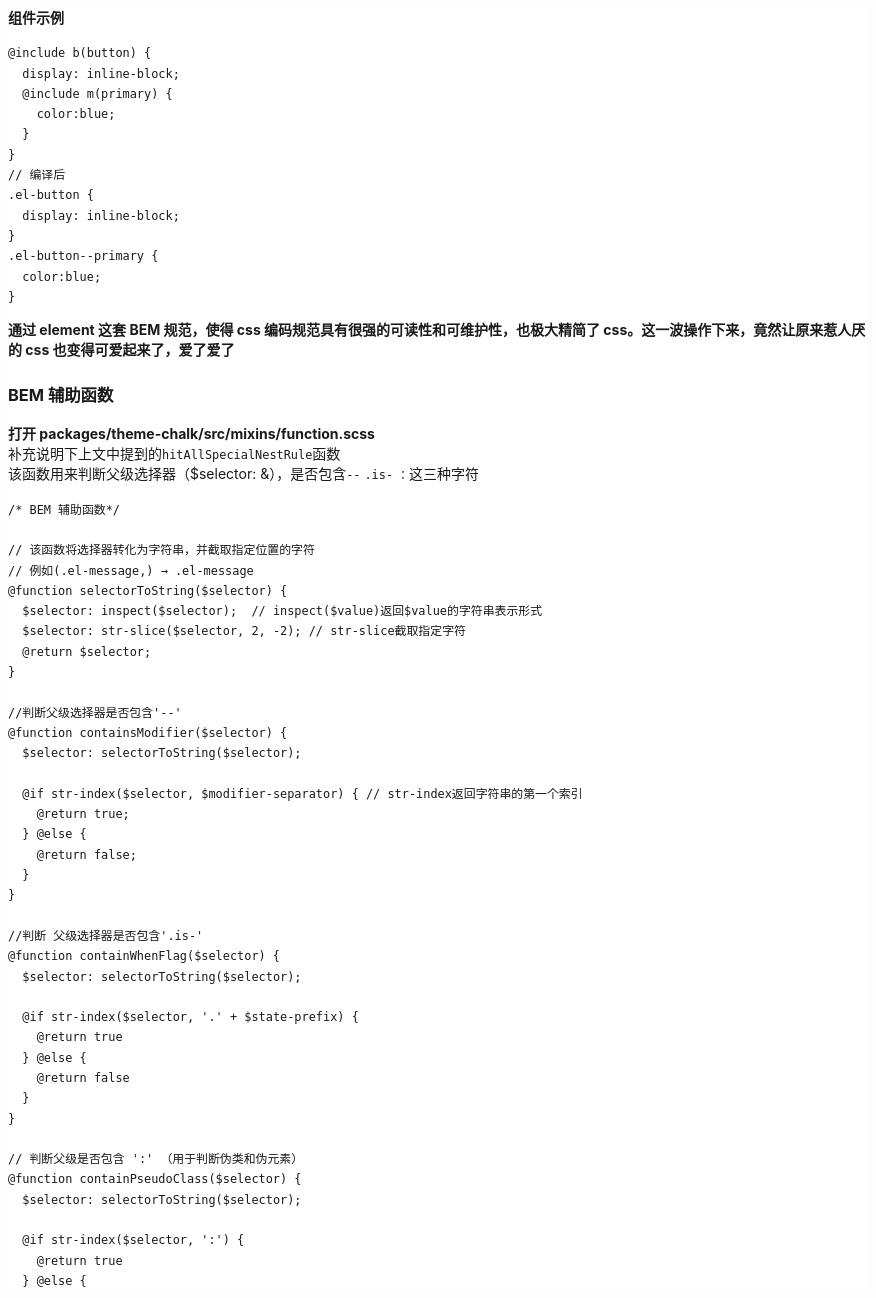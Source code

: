 **组件示例**

```
@include b(button) {
  display: inline-block;
  @include m(primary) {
    color:blue;
  }
}
// 编译后
.el-button {
  display: inline-block;
}
.el-button--primary {
  color:blue;
}
```

**通过 element 这套 BEM 规范，使得 css 编码规范具有很强的可读性和可维护性，也极大精简了 css。这一波操作下来，竟然让原来惹人厌的 css 也变得可爱起来了，爱了爱了**

### BEM 辅助函数

**打开 packages/theme-chalk/src/mixins/function.scss**  
补充说明下上文中提到的`hitAllSpecialNestRule`函数  
该函数用来判断父级选择器（$selector: &），是否包含`--` `.is-` `：`这三种字符

```
/* BEM 辅助函数*/

// 该函数将选择器转化为字符串，并截取指定位置的字符
// 例如(.el-message,) → .el-message
@function selectorToString($selector) {
  $selector: inspect($selector);  // inspect($value)返回$value的字符串表示形式
  $selector: str-slice($selector, 2, -2); // str-slice截取指定字符
  @return $selector;
}

//判断父级选择器是否包含'--'
@function containsModifier($selector) {
  $selector: selectorToString($selector);

  @if str-index($selector, $modifier-separator) { // str-index返回字符串的第一个索引
    @return true;
  } @else {
    @return false;
  }
}

//判断 父级选择器是否包含'.is-'
@function containWhenFlag($selector) {
  $selector: selectorToString($selector);

  @if str-index($selector, '.' + $state-prefix) {
    @return true
  } @else {
    @return false
  }
}

// 判断父级是否包含 ':' （用于判断伪类和伪元素）
@function containPseudoClass($selector) {
  $selector: selectorToString($selector);

  @if str-index($selector, ':') {
    @return true
  } @else {
```